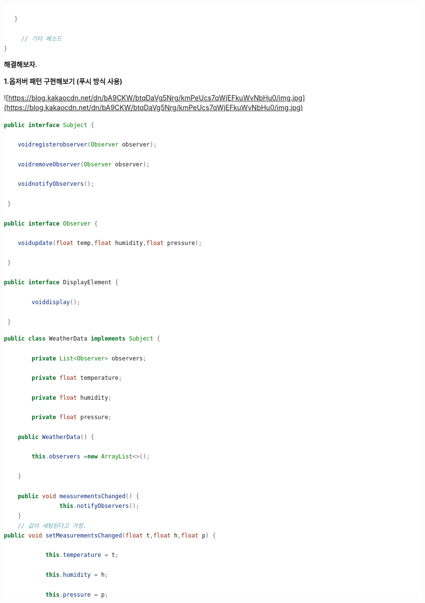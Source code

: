 ```java

   }

     // 기타 메소드
}
```

**해결해보자.**

**1.옵저버 패턴 구현해보기 (푸시 방식 사용)**

![https://blog.kakaocdn.net/dn/bA9CKW/btqDaVg5Nrg/kmPeUcs7qWjEFkuWvNbHu0/img.jpg](https://blog.kakaocdn.net/dn/bA9CKW/btqDaVg5Nrg/kmPeUcs7qWjEFkuWvNbHu0/img.jpg)

```java
public interface Subject {

	voidregisterobserver(Observer observer);
	
	voidremoveObserver(Observer observer);
	
	voidnotifyObservers();

 }

public interface Observer {

	voidupdate(float temp,float humidity,float pressure);

 }

public interface DisplayElement {

		voiddisplay();

 }
```

```java
public class WeatherData implements Subject {

		private List<Observer> observers;
		
		private float temperature;
		
		private float humidity;
		
		private float pressure;
		
	public WeatherData() {

		this.observers =new ArrayList<>();

	}

	public void measurementsChanged() {
				this.notifyObservers();
	}
	// 값이 세팅된다고 가정.
public void setMeasurementsChanged(float t,float h,float p) {

			this.temperature = t;
			
			this.humidity = h;
			
			this.pressure = p;
```
